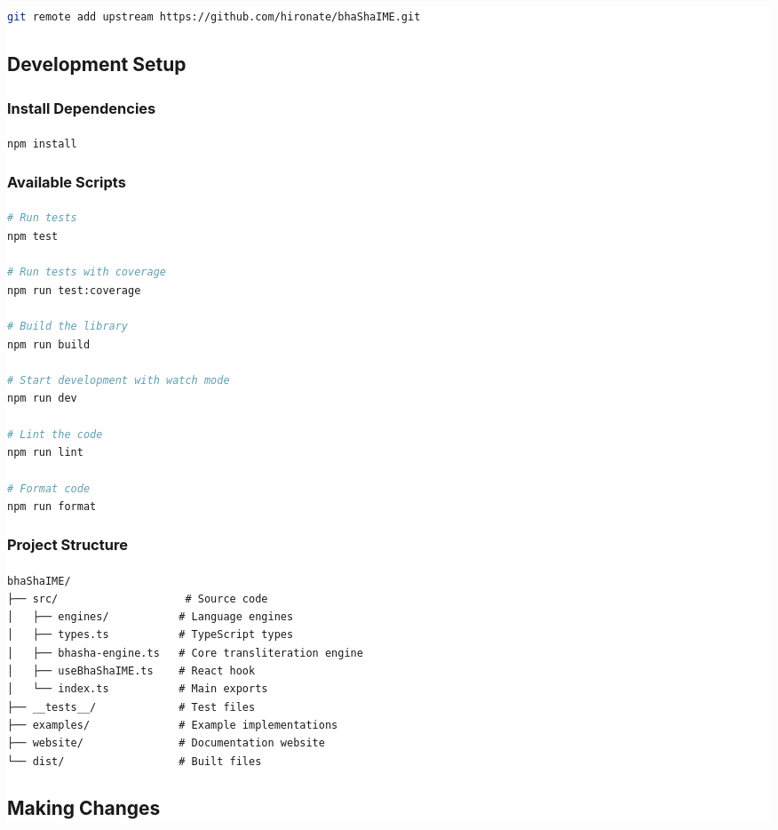 ```bash
git remote add upstream https://github.com/hironate/bhaShaIME.git
```

## Development Setup

### Install Dependencies

```bash
npm install
```

### Available Scripts

```bash
# Run tests
npm test

# Run tests with coverage
npm run test:coverage

# Build the library
npm run build

# Start development with watch mode
npm run dev

# Lint the code
npm run lint

# Format code
npm run format
```

### Project Structure

```
bhaShaIME/
├── src/                    # Source code
│   ├── engines/           # Language engines
│   ├── types.ts           # TypeScript types
│   ├── bhasha-engine.ts   # Core transliteration engine
│   ├── useBhaShaIME.ts    # React hook
│   └── index.ts           # Main exports
├── __tests__/             # Test files
├── examples/              # Example implementations
├── website/               # Documentation website
└── dist/                  # Built files
```

## Making Changes
